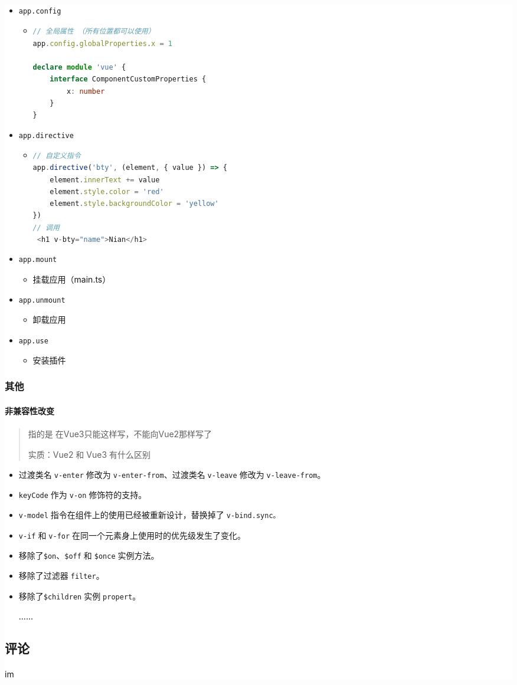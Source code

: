 - `app.config`

  - ```ts
    // 全局属性 （所有位置都可以使用）
    app.config.globalProperties.x = 1
    
    declare module 'vue' {
        interface ComponentCustomProperties {
            x: number
        }
    }
    ```

    

- `app.directive`

  - ```ts
    // 自定义指令
    app.directive('bty', (element, { value }) => {
        element.innerText += value
        element.style.color = 'red'
        element.style.backgroundColor = 'yellow'
    })
    // 调用
     <h1 v-bty="name">Nian</h1>
    ```

    

- `app.mount`

  - 挂载应用（main.ts）

- `app.unmount`

  - 卸载应用

- `app.use`

  - 安装插件

### 其他

#### 非兼容性改变

> 指的是 在Vue3只能这样写，不能向Vue2那样写了
>
> 实质：Vue2 和 Vue3 有什么区别

- 过渡类名 `v-enter` 修改为 `v-enter-from`、过渡类名 `v-leave` 修改为 `v-leave-from`。


- `keyCode` 作为 `v-on` 修饰符的支持。

- `v-model` 指令在组件上的使用已经被重新设计，替换掉了 `v-bind.sync。`

- `v-if` 和 `v-for` 在同一个元素身上使用时的优先级发生了变化。

- 移除了`$on`、`$off` 和 `$once` 实例方法。

- 移除了过滤器 `filter`。

- 移除了`$children` 实例 `propert`。

  ......


## 评论
<Giscus />im